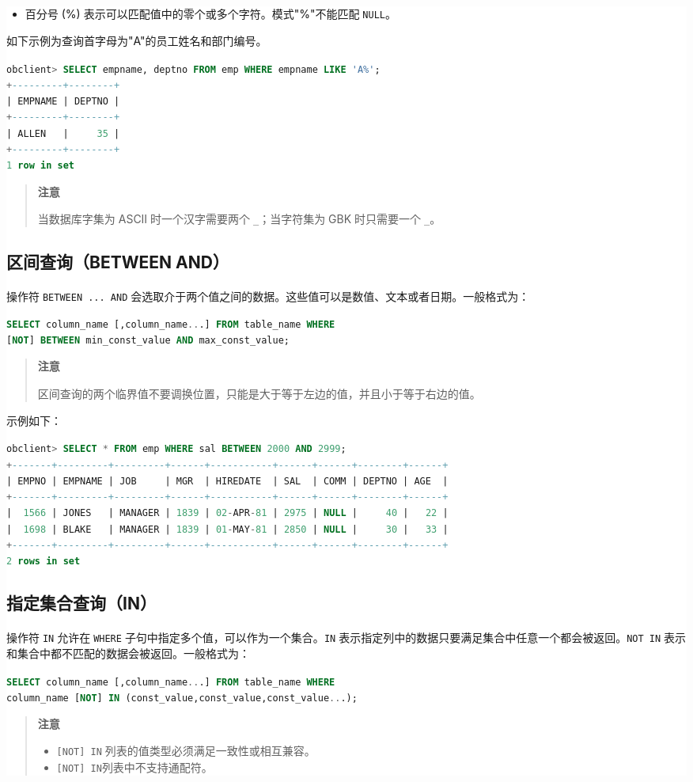 * 百分号 (%) 表示可以匹配值中的零个或多个字符。模式"%"不能匹配 `NULL`。

如下示例为查询首字母为"A"的员工姓名和部门编号。

```sql
obclient> SELECT empname, deptno FROM emp WHERE empname LIKE 'A%';
+---------+--------+
| EMPNAME | DEPTNO |
+---------+--------+
| ALLEN   |     35 |
+---------+--------+
1 row in set
```

> **注意**
>
> 当数据库字集为 ASCII 时一个汉字需要两个 `_`；当字符集为 GBK 时只需要一个 `_`。

## 区间查询（BETWEEN AND）

操作符 `BETWEEN ... AND` 会选取介于两个值之间的数据。这些值可以是数值、文本或者日期。一般格式为：

```sql
SELECT column_name [,column_name...] FROM table_name WHERE 
[NOT] BETWEEN min_const_value AND max_const_value;
```

> **注意**
>
> 区间查询的两个临界值不要调换位置，只能是大于等于左边的值，并且小于等于右边的值。

示例如下：

```sql
obclient> SELECT * FROM emp WHERE sal BETWEEN 2000 AND 2999;
+-------+---------+---------+------+-----------+------+------+--------+------+
| EMPNO | EMPNAME | JOB     | MGR  | HIREDATE  | SAL  | COMM | DEPTNO | AGE  |
+-------+---------+---------+------+-----------+------+------+--------+------+
|  1566 | JONES   | MANAGER | 1839 | 02-APR-81 | 2975 | NULL |     40 |   22 |
|  1698 | BLAKE   | MANAGER | 1839 | 01-MAY-81 | 2850 | NULL |     30 |   33 |
+-------+---------+---------+------+-----------+------+------+--------+------+
2 rows in set
```

## 指定集合查询（IN）

操作符 `IN` 允许在 `WHERE` 子句中指定多个值，可以作为一个集合。`IN` 表示指定列中的数据只要满足集合中任意一个都会被返回。`NOT IN` 表示和集合中都不匹配的数据会被返回。一般格式为：

```sql
SELECT column_name [,column_name...] FROM table_name WHERE 
column_name [NOT] IN (const_value,const_value,const_value...);
```

> **注意**
>
> * `[NOT] IN` 列表的值类型必须满足一致性或相互兼容。
> * `[NOT] IN`列表中不支持通配符。
